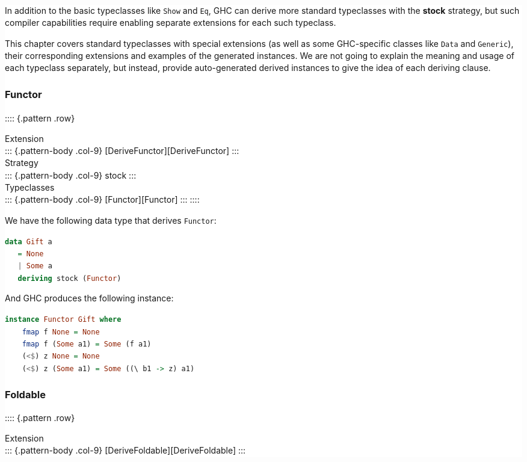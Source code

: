 In addition to the basic typeclasses like `Show` and `Eq`, GHC can derive more
standard typeclasses with the __stock__ strategy, but such compiler capabilities
require enabling separate extensions for each such typeclass.

This chapter covers standard typeclasses with special extensions (as well as
some GHC-specific classes like `Data` and `Generic`), their corresponding
extensions and examples of the generated instances. We are not going to explain
the meaning and usage of each typeclass separately, but instead, provide
auto-generated derived instances to give the idea of each deriving clause.

### Functor

:::: {.pattern .row}
<div class="pattern-header bg-primary col-3"> Extension </div>
::: {.pattern-body .col-9}
[DeriveFunctor][DeriveFunctor]
:::

<div class="pattern-header bg-primary col-3"> Strategy </div>
::: {.pattern-body .col-9}
stock
:::

<div class="pattern-header bg-primary col-3"> Typeclasses </div>
::: {.pattern-body .col-9}
[Functor][Functor]
:::
::::

We have the following data type that derives `Functor`:

```haskell
data Gift a
   = None
   | Some a
   deriving stock (Functor)
```

And GHC produces the following instance:

```haskell
instance Functor Gift where
    fmap f None = None
    fmap f (Some a1) = Some (f a1)
    (<$) z None = None
    (<$) z (Some a1) = Some ((\ b1 -> z) a1)
```

### Foldable

:::: {.pattern .row}
<div class="pattern-header bg-primary col-3"> Extension </div>
::: {.pattern-body .col-9}
[DeriveFoldable][DeriveFoldable]
:::


[report-deriving]: https://www.haskell.org/onlinereport/haskell2010/haskellch11.html#x18-18200011
[report-ix]: https://www.haskell.org/onlinereport/haskell2010/haskellch19.html
[ghc-derive-typeable]: https://downloads.haskell.org/~ghc/8.10.1/docs/html/users_guide/glasgow_exts.html#deriving-typeable-instances
[ghc-deriving]: https://downloads.haskell.org/ghc/8.10.2/docs/html/users_guide/glasgow_exts.html#extensions-to-the-deriving-mechanism
[ghc-deriving-default]: https://downloads.haskell.org/ghc/8.10.2/docs/html/users_guide/glasgow_exts.html#default-deriving-strategy
[ghc-deriving-impl]: https://gitlab.haskell.org/ghc/ghc/-/blob/master/compiler/GHC/Tc/Deriv.hs
[wderiving-defaults]: https://downloads.haskell.org/~ghc/8.10.1/docs/html/users_guide/using-warnings.html#ghc-flag--Wderiving-defaults
[wmissing-deriving-strategies]: https://downloads.haskell.org/~ghc/8.10.1/docs/html/users_guide/using-warnings.html#ghc-flag--Wmissing-deriving-strategies
[orphan-instance]: https://wiki.haskell.org/Orphan_instance
[DefaultSignatures]: https://downloads.haskell.org/ghc/latest/docs/html/users_guide/glasgow_exts.html#extension-DefaultSignatures
[DeriveAnyClass]: https://downloads.haskell.org/ghc/latest/docs/html/users_guide/glasgow_exts.html#deriving-any-other-class
[DeriveDataTypeable]: https://downloads.haskell.org/ghc/latest/docs/html/users_guide/glasgow_exts.html#deriving-data-instances
[DeriveFoldable]: https://downloads.haskell.org/ghc/latest/docs/html/users_guide/glasgow_exts.html#deriving-foldable-instances
[DeriveFunctor]: https://downloads.haskell.org/ghc/latest/docs/html/users_guide/glasgow_exts.html#deriving-functor-instances
[DeriveGeneric]: https://downloads.haskell.org/ghc/latest/docs/html/users_guide/glasgow_exts.html#extension-DeriveGeneric
[DeriveLift]: https://downloads.haskell.org/ghc/latest/docs/html/users_guide/glasgow_exts.html#deriving-lift-instances
[DeriveTraversable]: https://downloads.haskell.org/ghc/latest/docs/html/users_guide/glasgow_exts.html#deriving-traversable-instances
[DerivingStrategies]: https://downloads.haskell.org/ghc/latest/docs/html/users_guide/glasgow_exts.html#deriving-strategies
[DerivingVia]: https://downloads.haskell.org/ghc/latest/docs/html/users_guide/glasgow_exts.html#deriving-via
[EmptyDataDeriving]: https://downloads.haskell.org/ghc/latest/docs/html/users_guide/glasgow_exts.html#extension-EmptyDataDeriving
[GeneralizedNewtypeDeriving]: https://downloads.haskell.org/ghc/latest/docs/html/users_guide/glasgow_exts.html#generalised-derived-instances-for-newtypes
[StandaloneDeriving]: https://downloads.haskell.org/ghc/latest/docs/html/users_guide/glasgow_exts.html#stand-alone-deriving-declarations
[TemplateHaskell]: https://downloads.haskell.org/ghc/latest/docs/html/users_guide/glasgow_exts.html#extension-TemplateHaskell
[Bounded]: https://hackage.haskell.org/package/base-4.14.0.0/docs/Prelude.html#t:Bounded
[Coercible]: https://hackage.haskell.org/package/base-4.14.0.0/docs/Data-Coerce.html#t:Coercible
[Data]: https://hackage.haskell.org/package/base-4.14.0.0/docs/Data-Data.html#t:Data
[Enum]: https://hackage.haskell.org/package/base-4.14.0.0/docs/Prelude.html#t:Enum
[Eq]: https://hackage.haskell.org/package/base-4.14.0.0/docs/Prelude.html#t:Eq
[Foldable]: https://hackage.haskell.org/package/base-4.14.0.0/docs/Prelude.html#t:Foldable
[Functor]: https://hackage.haskell.org/package/base-4.14.0.0/docs/Prelude.html#t:Functor
[Generic]: https://hackage.haskell.org/package/base-4.14.0.0/docs/GHC-Generics.html#t:Generic
[Generic1]: https://hackage.haskell.org/package/base-4.14.0.0/docs/GHC-Generics.html#t:Generic1
[HasField]: https://hackage.haskell.org/package/base-4.14.0.0/docs/GHC-Records.html#t:HasField
[Ix]: https://hackage.haskell.org/package/base-4.14.0.0/docs/Data-Ix.html#t:Ix
[Lift]: https://hackage.haskell.org/package/template-haskell-2.16.0.0/docs/Language-Haskell-TH-Syntax.html#t:Lift
[Ord]: https://hackage.haskell.org/package/base-4.14.0.0/docs/Prelude.html#t:Ord
[Read]: https://hackage.haskell.org/package/base-4.14.0.0/docs/Prelude.html#t:Read
[Show]: https://hackage.haskell.org/package/base-4.14.0.0/docs/Prelude.html#t:Show
[Traversable]: https://hackage.haskell.org/package/base-4.14.0.0/docs/Prelude.html#t:Traversable
[Typeable]: https://hackage.haskell.org/package/base-4.14.0.0/docs/Type-Reflection.html#t:Typeable
